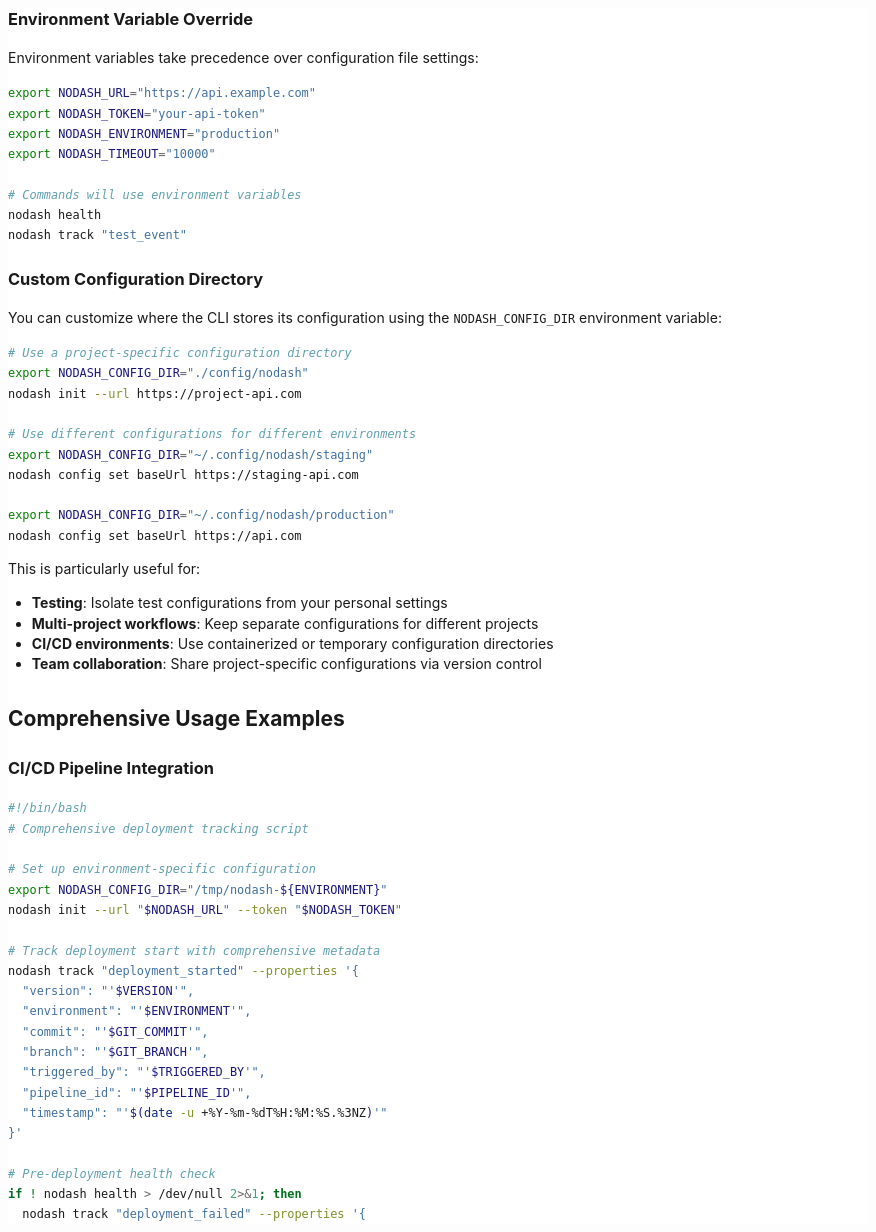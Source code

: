 ### Environment Variable Override

Environment variables take precedence over configuration file settings:

```bash
export NODASH_URL="https://api.example.com"
export NODASH_TOKEN="your-api-token"
export NODASH_ENVIRONMENT="production"
export NODASH_TIMEOUT="10000"

# Commands will use environment variables
nodash health
nodash track "test_event"
```

### Custom Configuration Directory

You can customize where the CLI stores its configuration using the `NODASH_CONFIG_DIR` environment variable:

```bash
# Use a project-specific configuration directory
export NODASH_CONFIG_DIR="./config/nodash"
nodash init --url https://project-api.com

# Use different configurations for different environments
export NODASH_CONFIG_DIR="~/.config/nodash/staging"
nodash config set baseUrl https://staging-api.com

export NODASH_CONFIG_DIR="~/.config/nodash/production"
nodash config set baseUrl https://api.com
```

This is particularly useful for:
- **Testing**: Isolate test configurations from your personal settings
- **Multi-project workflows**: Keep separate configurations for different projects
- **CI/CD environments**: Use containerized or temporary configuration directories
- **Team collaboration**: Share project-specific configurations via version control

## Comprehensive Usage Examples

### CI/CD Pipeline Integration

```bash
#!/bin/bash
# Comprehensive deployment tracking script

# Set up environment-specific configuration
export NODASH_CONFIG_DIR="/tmp/nodash-${ENVIRONMENT}"
nodash init --url "$NODASH_URL" --token "$NODASH_TOKEN"

# Track deployment start with comprehensive metadata
nodash track "deployment_started" --properties '{
  "version": "'$VERSION'",
  "environment": "'$ENVIRONMENT'",
  "commit": "'$GIT_COMMIT'",
  "branch": "'$GIT_BRANCH'",
  "triggered_by": "'$TRIGGERED_BY'",
  "pipeline_id": "'$PIPELINE_ID'",
  "timestamp": "'$(date -u +%Y-%m-%dT%H:%M:%S.%3NZ)'"
}'

# Pre-deployment health check
if ! nodash health > /dev/null 2>&1; then
  nodash track "deployment_failed" --properties '{
```